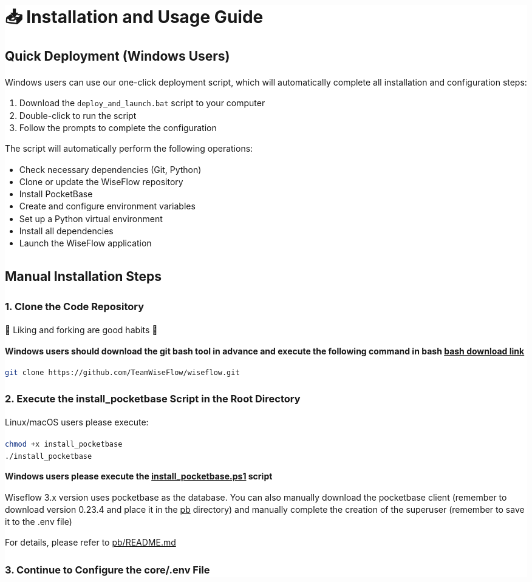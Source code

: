 
# 📥 Installation and Usage Guide

## Quick Deployment (Windows Users)

Windows users can use our one-click deployment script, which will automatically complete all installation and configuration steps:

1. Download the `deploy_and_launch.bat` script to your computer
2. Double-click to run the script
3. Follow the prompts to complete the configuration

The script will automatically perform the following operations:
- Check necessary dependencies (Git, Python)
- Clone or update the WiseFlow repository
- Install PocketBase
- Create and configure environment variables
- Set up a Python virtual environment
- Install all dependencies
- Launch the WiseFlow application

## Manual Installation Steps

### 1. Clone the Code Repository

🌹 Liking and forking are good habits 🌹

**Windows users should download the git bash tool in advance and execute the following command in bash [bash download link](https://git-scm.com/downloads/win)**

```bash
git clone https://github.com/TeamWiseFlow/wiseflow.git
```

### 2. Execute the install_pocketbase Script in the Root Directory

Linux/macOS users please execute:

```bash
chmod +x install_pocketbase
./install_pocketbase
```

**Windows users please execute the [install_pocketbase.ps1](./install_pocketbase.ps1) script**

Wiseflow 3.x version uses pocketbase as the database. You can also manually download the pocketbase client (remember to download version 0.23.4 and place it in the [pb](./pb) directory) and manually complete the creation of the superuser (remember to save it to the .env file)

For details, please refer to [pb/README.md](/pb/README.md)

### 3. Continue to Configure the core/.env File
